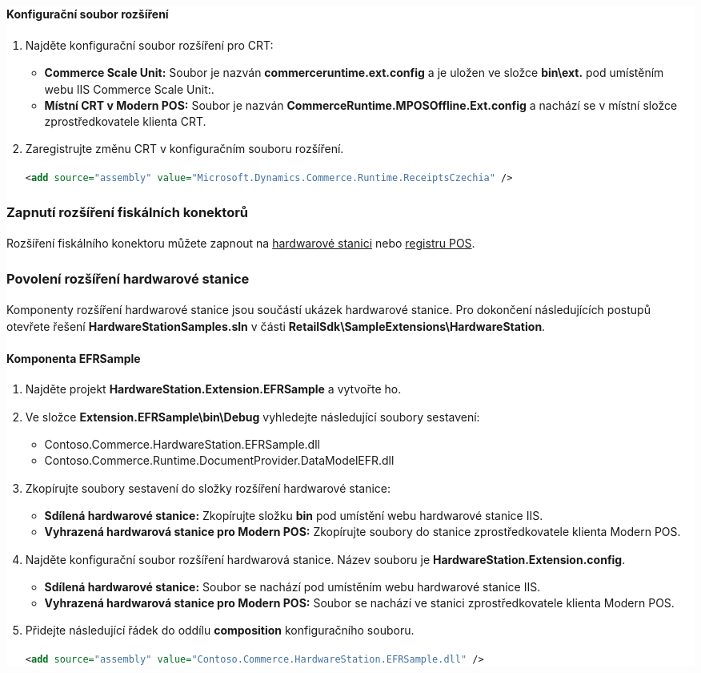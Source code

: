 #### <a name="extension-configuration-file"></a>Konfigurační soubor rozšíření

1. Najděte konfigurační soubor rozšíření pro CRT:

    - **Commerce Scale Unit:** Soubor je nazván **commerceruntime.ext.config** a je uložen ve složce **bin\\ext.** pod umístěním webu IIS Commerce Scale Unit:.
    - **Místní CRT v Modern POS:** Soubor je nazván **CommerceRuntime.MPOSOffline.Ext.config** a nachází se v místní složce zprostředkovatele klienta CRT.

2. Zaregistrujte změnu CRT v konfiguračním souboru rozšíření.

    ``` xml
    <add source="assembly" value="Microsoft.Dynamics.Commerce.Runtime.ReceiptsCzechia" />
    ```

### <a name="enable-fiscal-connector-extensions"></a>Zapnutí rozšíření fiskálních konektorů

Rozšíření fiskálního konektoru můžete zapnout na [hardwarové stanici](fiscal-integration-for-retail-channel.md#fiscal-registration-is-done-via-a-device-connected-to-the-hardware-station) nebo [registru POS](fiscal-integration-for-retail-channel.md#fiscal-registration-is-done-via-a-device-or-service-in-the-local-network).

### <a name="enable-hardware-station-extensions"></a>Povolení rozšíření hardwarové stanice

Komponenty rozšíření hardwarové stanice jsou součástí ukázek hardwarové stanice. Pro dokončení následujících postupů otevřete řešení **HardwareStationSamples.sln** v části **RetailSdk\\SampleExtensions\\HardwareStation**.

#### <a name="efrsample-component"></a>Komponenta EFRSample

1. Najděte projekt **HardwareStation.Extension.EFRSample** a vytvořte ho.
2. Ve složce **Extension.EFRSample\\bin\\Debug** vyhledejte následující soubory sestavení:

    - Contoso.Commerce.HardwareStation.EFRSample.dll
    - Contoso.Commerce.Runtime.DocumentProvider.DataModelEFR.dll

3. Zkopírujte soubory sestavení do složky rozšíření hardwarové stanice:

    - **Sdílená hardwarové stanice:** Zkopírujte složku **bin** pod umístění webu hardwarové stanice IIS.
    - **Vyhrazená hardwarová stanice pro Modern POS:** Zkopírujte soubory do stanice zprostředkovatele klienta Modern POS.

4. Najděte konfigurační soubor rozšíření hardwarová stanice. Název souboru je **HardwareStation.Extension.config**.

    - **Sdílená hardwarové stanice:** Soubor se nachází pod umístěním webu hardwarové stanice IIS.
    - **Vyhrazená hardwarová stanice pro Modern POS:** Soubor se nachází ve stanici zprostředkovatele klienta Modern POS.

5. Přidejte následující řádek do oddílu **composition** konfiguračního souboru.

    ``` xml
    <add source="assembly" value="Contoso.Commerce.HardwareStation.EFRSample.dll" />
    ```
